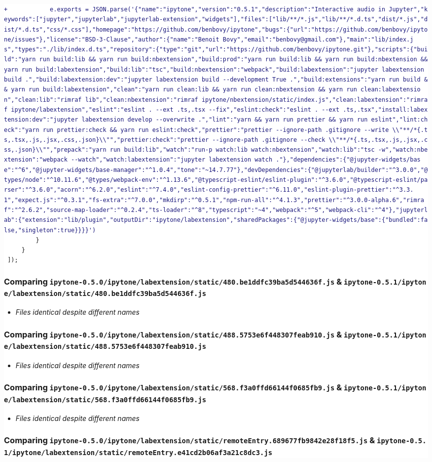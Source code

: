 ```diff
+            e.exports = JSON.parse('{"name":"ipytone","version":"0.5.1","description":"Interactive audio in Jupyter","keywords":["jupyter","jupyterlab","jupyterlab-extension","widgets"],"files":["lib/**/*.js","lib/**/*.d.ts","dist/*.js","dist/*.d.ts","css/*.css"],"homepage":"https://github.com/benbovy/ipytone","bugs":{"url":"https://github.com/benbovy/ipytone/issues"},"license":"BSD-3-Clause","author":{"name":"Benoit Bovy","email":"benbovy@gmail.com"},"main":"lib/index.js","types":"./lib/index.d.ts","repository":{"type":"git","url":"https://github.com/benbovy/ipytone.git"},"scripts":{"build":"yarn run build:lib && yarn run build:nbextension","build:prod":"yarn run build:lib && yarn run build:nbextension && yarn run build:labextension","build:lib":"tsc","build:nbextension":"webpack","build:labextension":"jupyter labextension build .","build:labextension:dev":"jupyter labextension build --development True .","build:extensions":"yarn run build && yarn run build:labextension","clean":"yarn run clean:lib && yarn run clean:nbextension && yarn run clean:labextension","clean:lib":"rimraf lib","clean:nbextension":"rimraf ipytone/nbextension/static/index.js","clean:labextension":"rimraf ipytone/labextension","eslint":"eslint . --ext .ts,.tsx --fix","eslint:check":"eslint . --ext .ts,.tsx","install:labextension:dev":"jupyter labextension develop --overwrite .","lint":"yarn && yarn run prettier && yarn run eslint","lint:check":"yarn run prettier:check && yarn run eslint:check","prettier":"prettier --ignore-path .gitignore --write \\"**/*{.ts,.tsx,.js,.jsx,.css,.json}\\"","prettier:check":"prettier --ignore-path .gitignore --check \\"**/*{.ts,.tsx,.js,.jsx,.css,.json}\\"","prepack":"yarn run build:lib","watch":"run-p watch:lib watch:nbextension","watch:lib":"tsc -w","watch:nbextension":"webpack --watch","watch:labextension":"jupyter labextension watch ."},"dependencies":{"@jupyter-widgets/base":"^6","@jupyter-widgets/base-manager":"^1.0.4","tone":"~14.7.77"},"devDependencies":{"@jupyterlab/builder":"^3.0.0","@types/node":"^10.11.6","@types/webpack-env":"^1.13.6","@typescript-eslint/eslint-plugin":"^3.6.0","@typescript-eslint/parser":"^3.6.0","acorn":"^6.2.0","eslint":"^7.4.0","eslint-config-prettier":"^6.11.0","eslint-plugin-prettier":"^3.3.1","expect.js":"^0.3.1","fs-extra":"^7.0.0","mkdirp":"^0.5.1","npm-run-all":"^4.1.3","prettier":"^3.0.0-alpha.6","rimraf":"^2.6.2","source-map-loader":"^0.2.4","ts-loader":"^8","typescript":"~4","webpack":"^5","webpack-cli":"^4"},"jupyterlab":{"extension":"lib/plugin","outputDir":"ipytone/labextension","sharedPackages":{"@jupyter-widgets/base":{"bundled":false,"singleton":true}}}}')
         }
     }
 ]);
```

### Comparing `ipytone-0.5.0/ipytone/labextension/static/480.be1ddfc39ba5d544636f.js` & `ipytone-0.5.1/ipytone/labextension/static/480.be1ddfc39ba5d544636f.js`

 * *Files identical despite different names*

### Comparing `ipytone-0.5.0/ipytone/labextension/static/488.5753e6f448307feab910.js` & `ipytone-0.5.1/ipytone/labextension/static/488.5753e6f448307feab910.js`

 * *Files identical despite different names*

### Comparing `ipytone-0.5.0/ipytone/labextension/static/568.f3a0ffd66144f0685fb9.js` & `ipytone-0.5.1/ipytone/labextension/static/568.f3a0ffd66144f0685fb9.js`

 * *Files identical despite different names*

### Comparing `ipytone-0.5.0/ipytone/labextension/static/remoteEntry.689677fb9842e28f18f5.js` & `ipytone-0.5.1/ipytone/labextension/static/remoteEntry.e41cd2b06af3a21c8dc3.js`
